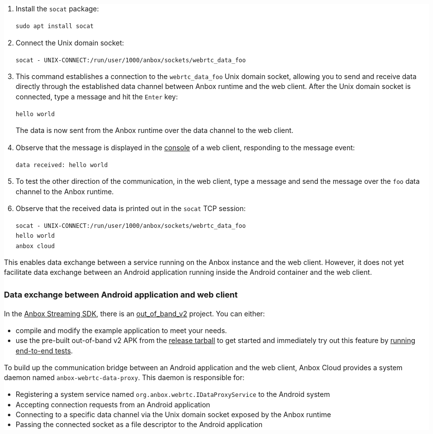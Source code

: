 1. Install the `socat` package:

   ```
   sudo apt install socat
   ```

1. Connect the Unix domain socket:

   ```
   socat - UNIX-CONNECT:/run/user/1000/anbox/sockets/webrtc_data_foo
   ```

1. This command establishes a connection to the `webrtc_data_foo` Unix domain socket, allowing you to send and receive data directly through the established data channel between Anbox runtime and the web client. After the Unix domain socket is connected, type a message and hit the `Enter` key:

       hello world

   The data is now sent from the Anbox runtime over the data channel to the web client.
1. Observe that the message is displayed in the [console](https://developer.chrome.com/docs/devtools/console) of a web client, responding to the message event:

       data received: hello world

1. To test the other direction of the communication, in the web client, type a message and send the message over the `foo` data channel to the Anbox runtime.

1. Observe that the received data is printed out in the `socat` TCP session:

   ```
   socat - UNIX-CONNECT:/run/user/1000/anbox/sockets/webrtc_data_foo
   hello world
   anbox cloud
   ```

This enables data exchange between a service running on the Anbox instance and the web client. However, it does not yet facilitate data exchange between an Android application running inside the Android container and the web client.


### Data exchange between Android application and web client

In the [Anbox Streaming SDK](https://github.com/canonical/anbox-streaming-sdk), there is an [out_of_band_v2](https://github.com/canonical/anbox-streaming-sdk/tree/master/examples/android/out_of_band_v2) project. You can either:
- compile and modify the example application to meet your needs.
- use the pre-built out-of-band v2 APK from the [release tarball](https://github.com/canonical/anbox-streaming-sdk/releases) to get started and immediately try out this feature by [running end-to-end tests](https://documentation.ubuntu.com/anbox-cloud/en/latest/howto/stream/exchange-oob-data/#run-end-to-end-test).

To build up the communication bridge between an Android application and the web client, Anbox Cloud provides a system daemon named `anbox-webrtc-data-proxy`.  This daemon is responsible for:

 * Registering a system service named `org.anbox.webrtc.IDataProxyService` to the Android system
 * Accepting connection requests from an Android application
 * Connecting to a specific data channel via the Unix domain socket exposed by the Anbox runtime
 * Passing the connected socket as a file descriptor to the Android application
